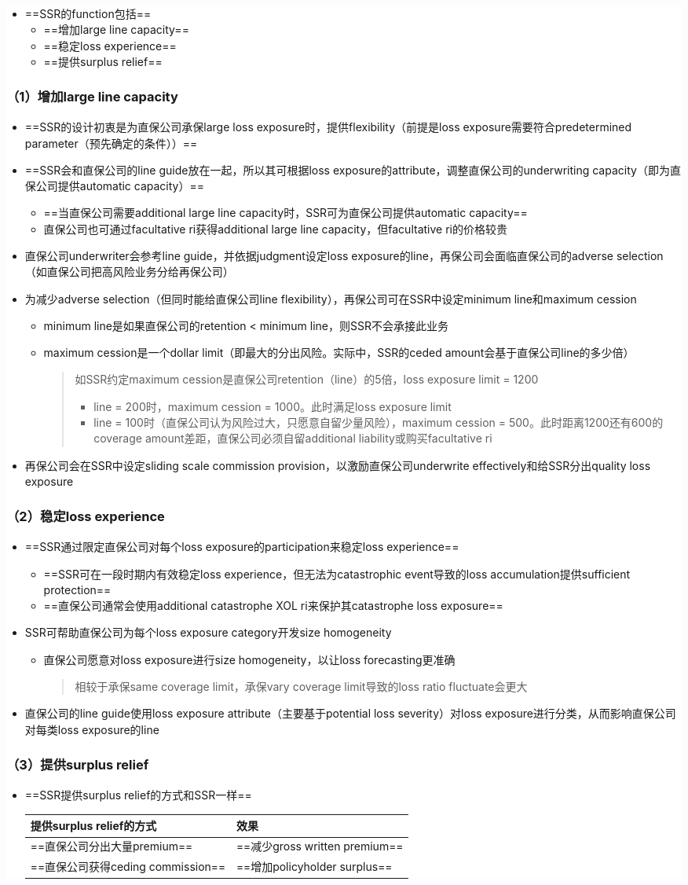 - ==SSR的function包括==
  - ==增加large line capacity==
  - ==稳定loss experience==
  - ==提供surplus relief==

### （1）增加large line capacity

- ==SSR的设计初衷是为直保公司承保large loss exposure时，提供flexibility（前提是loss exposure需要符合predetermined parameter（预先确定的条件））==

- ==SSR会和直保公司的line guide放在一起，所以其可根据loss exposure的attribute，调整直保公司的underwriting capacity（即为直保公司提供automatic capacity）==
  
  - ==当直保公司需要additional large line capacity时，SSR可为直保公司提供automatic capacity==
  - 直保公司也可通过facultative ri获得additional large line capacity，但facultative ri的价格较贵
  
- 直保公司underwriter会参考line guide，并依据judgment设定loss exposure的line，再保公司会面临直保公司的adverse selection（如直保公司把高风险业务分给再保公司）

- 为减少adverse selection（但同时能给直保公司line flexibility），再保公司可在SSR中设定minimum line和maximum cession

  - minimum line是如果直保公司的retention < minimum line，则SSR不会承接此业务

  - maximum cession是一个dollar limit（即最大的分出风险。实际中，SSR的ceded amount会基于直保公司line的多少倍）

    > 如SSR约定maximum cession是直保公司retention（line）的5倍，loss exposure limit = 1200
    >
    > - line = 200时，maximum cession = 1000。此时满足loss exposure limit
    > - line = 100时（直保公司认为风险过大，只愿意自留少量风险），maximum cession = 500。此时距离1200还有600的coverage amount差距，直保公司必须自留additional liability或购买facultative ri

- 再保公司会在SSR中设定sliding scale commission provision，以激励直保公司underwrite effectively和给SSR分出quality loss exposure

### （2）稳定loss experience

- ==SSR通过限定直保公司对每个loss exposure的participation来稳定loss experience==

  - ==SSR可在一段时期内有效稳定loss experience，但无法为catastrophic event导致的loss accumulation提供sufficient protection==
  - ==直保公司通常会使用additional catastrophe XOL ri来保护其catastrophe loss exposure==

- SSR可帮助直保公司为每个loss exposure category开发size homogeneity

  - 直保公司愿意对loss exposure进行size homogeneity，以让loss forecasting更准确

    > 相较于承保same coverage limit，承保vary coverage limit导致的loss ratio fluctuate会更大

- 直保公司的line guide使用loss exposure attribute（主要基于potential loss severity）对loss exposure进行分类，从而影响直保公司对每类loss exposure的line

### （3）提供surplus relief

- ==SSR提供surplus relief的方式和SSR一样==

  | 提供surplus relief的方式          | 效果                          |
  | --------------------------------- | ----------------------------- |
  | ==直保公司分出大量premium==       | ==减少gross written premium== |
  | ==直保公司获得ceding commission== | ==增加policyholder surplus==  |
  